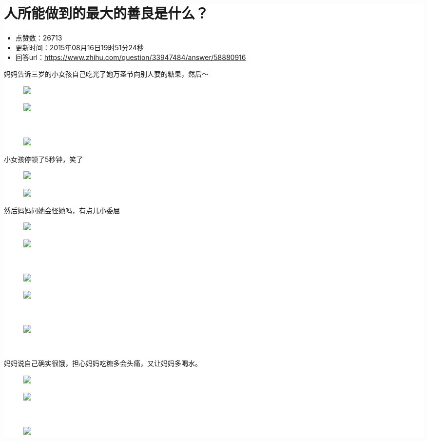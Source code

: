 # 人所能做到的最大的善良是什么？
- 点赞数：26713
- 更新时间：2015年08月16日19时51分24秒
- 回答url：https://www.zhihu.com/question/33947484/answer/58880916
<body>
 <p data-pid="SbrneyNj">妈妈告诉三岁的小女孩自己吃光了她万圣节向别人要的糖果，然后～</p>
 <figure>
  <img data-rawwidth="640" data-rawheight="382" src="https://picx.zhimg.com/50/c3c0afa53c478ab8c39a8c255dc997bb_720w.jpg?source=1940ef5c" data-original-token="c3c0afa53c478ab8c39a8c255dc997bb" class="origin_image zh-lightbox-thumb" width="640" data-original="https://picx.zhimg.com/c3c0afa53c478ab8c39a8c255dc997bb_r.jpg?source=1940ef5c">
 </figure>
 <figure>
  <img data-rawwidth="640" data-rawheight="371" src="https://pic1.zhimg.com/50/09de10b9bfc850c24d84b701a28e0575_720w.jpg?source=1940ef5c" data-original-token="09de10b9bfc850c24d84b701a28e0575" class="origin_image zh-lightbox-thumb" width="640" data-original="https://picx.zhimg.com/09de10b9bfc850c24d84b701a28e0575_r.jpg?source=1940ef5c">
 </figure>
 <br>
 <figure>
  <img data-rawwidth="640" data-rawheight="376" src="https://picx.zhimg.com/50/1ce73ca62d7d0f8310e465cd69b0711e_720w.jpg?source=1940ef5c" data-original-token="1ce73ca62d7d0f8310e465cd69b0711e" class="origin_image zh-lightbox-thumb" width="640" data-original="https://picx.zhimg.com/1ce73ca62d7d0f8310e465cd69b0711e_r.jpg?source=1940ef5c">
 </figure>
 <p data-pid="VnPS-V0H">小女孩停顿了5秒钟，笑了</p>
 <figure>
  <img data-rawwidth="640" data-rawheight="451" src="https://picx.zhimg.com/50/4312891db9eadbc460960142268100b1_720w.jpg?source=1940ef5c" data-original-token="4312891db9eadbc460960142268100b1" class="origin_image zh-lightbox-thumb" width="640" data-original="https://pica.zhimg.com/4312891db9eadbc460960142268100b1_r.jpg?source=1940ef5c">
 </figure>
 <figure>
  <img data-rawwidth="640" data-rawheight="366" src="https://picx.zhimg.com/50/9cd4fdf6e4ae6e1c3b83a1b84edab68e_720w.jpg?source=1940ef5c" data-original-token="9cd4fdf6e4ae6e1c3b83a1b84edab68e" class="origin_image zh-lightbox-thumb" width="640" data-original="https://picx.zhimg.com/9cd4fdf6e4ae6e1c3b83a1b84edab68e_r.jpg?source=1940ef5c">
 </figure>
 <p data-pid="AG1a1iu_">然后妈妈问她会怪她吗，有点儿小委屈</p>
 <figure>
  <img data-rawwidth="640" data-rawheight="359" src="https://pic1.zhimg.com/50/388ace6eef2856e2209f28a109729e0a_720w.jpg?source=1940ef5c" data-original-token="388ace6eef2856e2209f28a109729e0a" class="origin_image zh-lightbox-thumb" width="640" data-original="https://picx.zhimg.com/388ace6eef2856e2209f28a109729e0a_r.jpg?source=1940ef5c">
 </figure>
 <figure>
  <img data-rawwidth="640" data-rawheight="366" src="https://pica.zhimg.com/50/f4579e871bcdefd46d28e7eef2df7df8_720w.jpg?source=1940ef5c" data-original-token="f4579e871bcdefd46d28e7eef2df7df8" class="origin_image zh-lightbox-thumb" width="640" data-original="https://pica.zhimg.com/f4579e871bcdefd46d28e7eef2df7df8_r.jpg?source=1940ef5c">
 </figure>
 <br>
 <figure>
  <img data-rawwidth="640" data-rawheight="363" src="https://pica.zhimg.com/50/bd8d0a9b518366b5a6cdd1dc00d2871d_720w.jpg?source=1940ef5c" data-original-token="bd8d0a9b518366b5a6cdd1dc00d2871d" class="origin_image zh-lightbox-thumb" width="640" data-original="https://picx.zhimg.com/bd8d0a9b518366b5a6cdd1dc00d2871d_r.jpg?source=1940ef5c">
 </figure>
 <figure>
  <img data-rawwidth="640" data-rawheight="365" src="https://picx.zhimg.com/50/bf45069658ee25bd5e04d77c2fde8566_720w.jpg?source=1940ef5c" data-original-token="bf45069658ee25bd5e04d77c2fde8566" class="origin_image zh-lightbox-thumb" width="640" data-original="https://pica.zhimg.com/bf45069658ee25bd5e04d77c2fde8566_r.jpg?source=1940ef5c">
 </figure>
 <br>
 <figure>
  <img data-rawwidth="640" data-rawheight="369" src="https://picx.zhimg.com/50/55240d21910a8edcdd99e357c9caad36_720w.jpg?source=1940ef5c" data-original-token="55240d21910a8edcdd99e357c9caad36" class="origin_image zh-lightbox-thumb" width="640" data-original="https://picx.zhimg.com/55240d21910a8edcdd99e357c9caad36_r.jpg?source=1940ef5c">
 </figure>
 <br>
 <p data-pid="i2cph6Xd">妈妈说自己确实很饿，担心妈妈吃糖多会头痛，又让妈妈多喝水。</p>
 <figure>
  <img data-rawwidth="640" data-rawheight="367" src="https://pica.zhimg.com/50/bbe59a83e791a0c25813f8653c12cfe3_720w.jpg?source=1940ef5c" data-original-token="bbe59a83e791a0c25813f8653c12cfe3" class="origin_image zh-lightbox-thumb" width="640" data-original="https://pic1.zhimg.com/bbe59a83e791a0c25813f8653c12cfe3_r.jpg?source=1940ef5c">
 </figure>
 <figure>
  <img data-rawwidth="640" data-rawheight="364" src="https://picx.zhimg.com/50/08653866a87097ad0c94c4b1c4668b82_720w.jpg?source=1940ef5c" data-original-token="08653866a87097ad0c94c4b1c4668b82" class="origin_image zh-lightbox-thumb" width="640" data-original="https://picx.zhimg.com/08653866a87097ad0c94c4b1c4668b82_r.jpg?source=1940ef5c">
 </figure>
 <br>
 <figure>
  <img data-rawwidth="640" data-rawheight="363" src="https://picx.zhimg.com/50/c539063005ecb0d38a014c9837b3e05e_720w.jpg?source=1940ef5c" data-original-token="c539063005ecb0d38a014c9837b3e05e" class="origin_image zh-lightbox-thumb" width="640" data-original="https://pica.zhimg.com/c539063005ecb0d38a014c9837b3e05e_r.jpg?source=1940ef5c">
 </figure>
 <figure>
